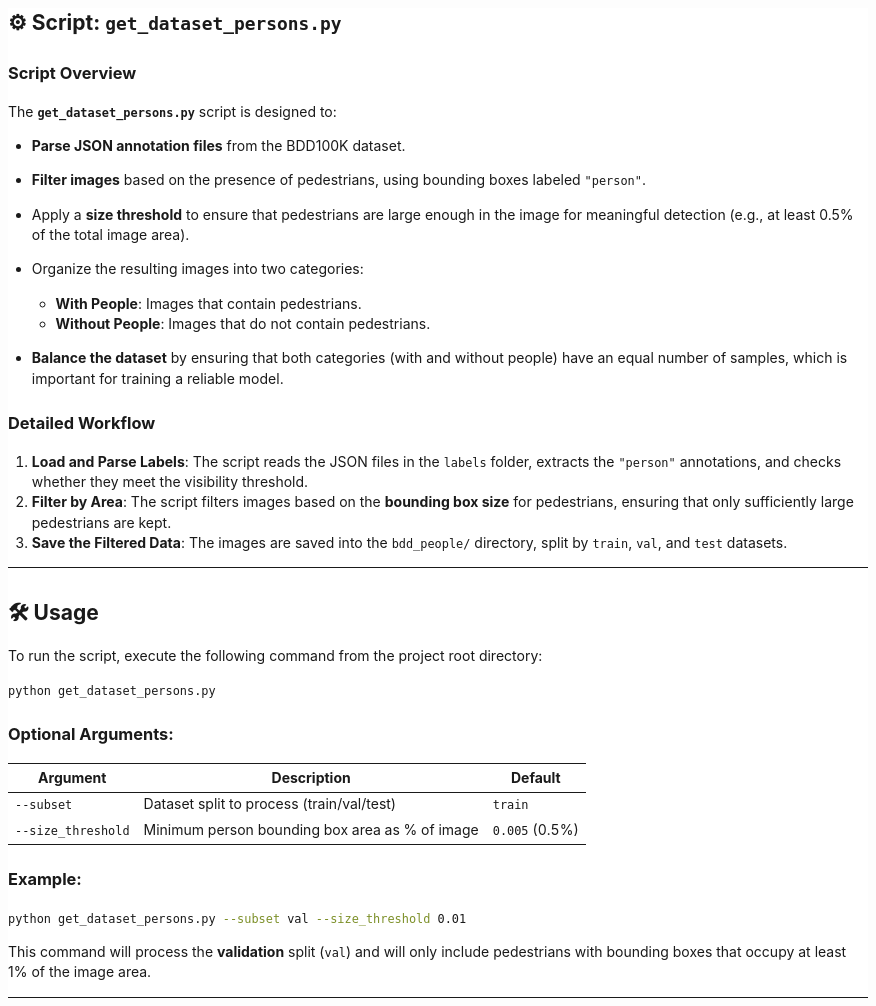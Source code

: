 
## ⚙️ Script: `get_dataset_persons.py`

### Script Overview

The **`get_dataset_persons.py`** script is designed to:

* **Parse JSON annotation files** from the BDD100K dataset.
* **Filter images** based on the presence of pedestrians, using bounding boxes labeled `"person"`.
* Apply a **size threshold** to ensure that pedestrians are large enough in the image for meaningful detection (e.g., at least 0.5% of the total image area).
* Organize the resulting images into two categories:

  * **With People**: Images that contain pedestrians.
  * **Without People**: Images that do not contain pedestrians.
* **Balance the dataset** by ensuring that both categories (with and without people) have an equal number of samples, which is important for training a reliable model.

### Detailed Workflow

1. **Load and Parse Labels**: The script reads the JSON files in the `labels` folder, extracts the `"person"` annotations, and checks whether they meet the visibility threshold.
2. **Filter by Area**: The script filters images based on the **bounding box size** for pedestrians, ensuring that only sufficiently large pedestrians are kept.
3. **Save the Filtered Data**: The images are saved into the `bdd_people/` directory, split by `train`, `val`, and `test` datasets.

---

## 🛠️ Usage

To run the script, execute the following command from the project root directory:

```bash
python get_dataset_persons.py
```

### Optional Arguments:

| Argument           | Description                                    | Default        |
| ------------------ | ---------------------------------------------- | -------------- |
| `--subset`         | Dataset split to process (train/val/test)      | `train`        |
| `--size_threshold` | Minimum person bounding box area as % of image | `0.005` (0.5%) |

### Example:

```bash
python get_dataset_persons.py --subset val --size_threshold 0.01
```

This command will process the **validation** split (`val`) and will only include pedestrians with bounding boxes that occupy at least 1% of the image area.

---